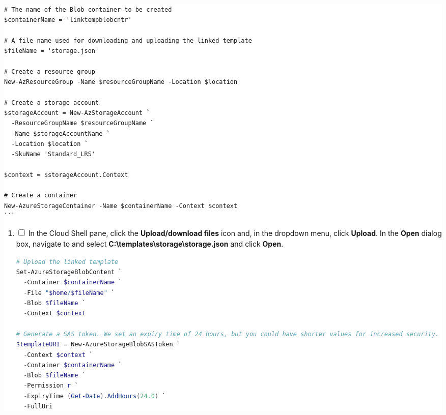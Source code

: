     # The name of the Blob container to be created
    $containerName = 'linktempblobcntr' 

    # A file name used for downloading and uploading the linked template
    $fileName = 'storage.json' 
    
    # Create a resource group
    New-AzResourceGroup -Name $resourceGroupName -Location $location 
    
    # Create a storage account
    $storageAccount = New-AzStorageAccount `
      -ResourceGroupName $resourceGroupName `
      -Name $storageAccountName `
      -Location $location `
      -SkuName 'Standard_LRS'
    
    $context = $storageAccount.Context
    
    # Create a container
    New-AzureStorageContainer -Name $containerName -Context $context
    ```

1. <input type="checkbox" id="{{ page.chkbx-pre-ids }}-exer" name="{{ page.chkbx-pre-ids }}-exer" /> In the Cloud Shell pane, click the **Upload/download files** icon and, in the dropdown menu, click **Upload**. In the **Open** dialog box, navigate to and select **C:\\templates\\storage\\storage.json** and click **Open**.

      ```powershell
      # Upload the linked template
      Set-AzureStorageBlobContent `
        -Container $containerName `
        -File "$home/$fileName" `
        -Blob $fileName `
        -Context $context

      # Generate a SAS token. We set an expiry time of 24 hours, but you could have shorter values for increased security.
      $templateURI = New-AzureStorageBlobSASToken `
        -Context $context `
        -Container $containerName `
        -Blob $fileName `
        -Permission r `
        -ExpiryTime (Get-Date).AddHours(24.0) `
        -FullUri
